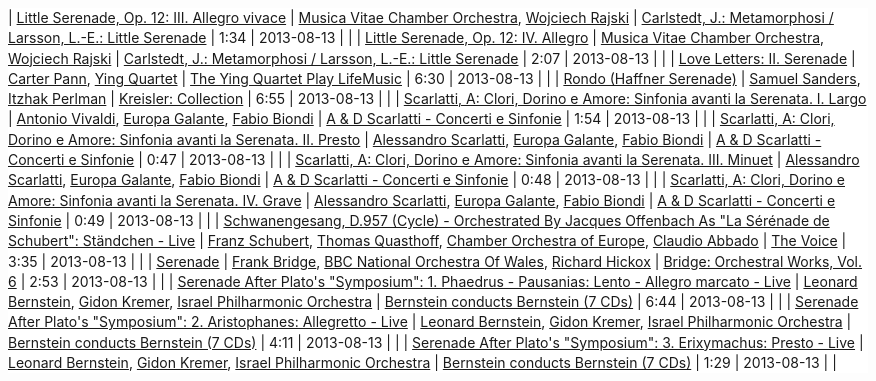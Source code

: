 | [Little Serenade, Op\. 12: III\. Allegro vivace](https://open.spotify.com/track/1p2u6PSrAbffpnwBCZGwsp) | [Musica Vitae Chamber Orchestra](https://open.spotify.com/artist/43GH1vjVg0rs6uu6APET05), [Wojciech Rajski](https://open.spotify.com/artist/0z6k3er48WTYLUei3x8V4h) | [Carlstedt, J.: Metamorphosi / Larsson, L.\-E.: Little Serenade](https://open.spotify.com/album/0gZf6zOKYSoK6j7eFno2PZ) | 1:34 | 2013-08-13 |  |
| [Little Serenade, Op\. 12: IV\. Allegro](https://open.spotify.com/track/5p71kZFVNQjTZLJgFaLQ75) | [Musica Vitae Chamber Orchestra](https://open.spotify.com/artist/43GH1vjVg0rs6uu6APET05), [Wojciech Rajski](https://open.spotify.com/artist/0z6k3er48WTYLUei3x8V4h) | [Carlstedt, J.: Metamorphosi / Larsson, L.\-E.: Little Serenade](https://open.spotify.com/album/0gZf6zOKYSoK6j7eFno2PZ) | 2:07 | 2013-08-13 |  |
| [Love Letters: II\. Serenade](https://open.spotify.com/track/3T0RiOW50umXnwNU02H1lt) | [Carter Pann](https://open.spotify.com/artist/3mE4FyAUwpdDUwJIsZxypt), [Ying Quartet](https://open.spotify.com/artist/7LOa5KEvERLChy8XYO4gbb) | [The Ying Quartet Play LifeMusic](https://open.spotify.com/album/1IWc2m8YIROFJmXYpnUKim) | 6:30 | 2013-08-13 |  |
| [Rondo \(Haffner Serenade\)](https://open.spotify.com/track/5AjbWa2zlNu3vucztzklGC) | [Samuel Sanders](https://open.spotify.com/artist/1n8c6hHrMJPPnM99Ih1vqH), [Itzhak Perlman](https://open.spotify.com/artist/0hIG9FXgjQxT8fKaYceFbA) | [Kreisler: Collection](https://open.spotify.com/album/5LLps8LVGR9gHENyAC7izk) | 6:55 | 2013-08-13 |  |
| [Scarlatti, A: Clori, Dorino e Amore: Sinfonia avanti la Serenata\. I\. Largo](https://open.spotify.com/track/0UVnKVOrBhaBT4dS6sYbSh) | [Antonio Vivaldi](https://open.spotify.com/artist/2QOIawHpSlOwXDvSqQ9YJR), [Europa Galante](https://open.spotify.com/artist/2U5grycWMciHdeNQGUH7dO), [Fabio Biondi](https://open.spotify.com/artist/3r1dphXjVBOwbUAYrrkEkQ) | [A & D Scarlatti \- Concerti e Sinfonie](https://open.spotify.com/album/4E7CCiWvxsw02kSyje067R) | 1:54 | 2013-08-13 |  |
| [Scarlatti, A: Clori, Dorino e Amore: Sinfonia avanti la Serenata\. II\. Presto](https://open.spotify.com/track/5nNT4OIt3ZfSRSNQYS0wDm) | [Alessandro Scarlatti](https://open.spotify.com/artist/5HGksnSVY91s4g1SOHHACw), [Europa Galante](https://open.spotify.com/artist/2U5grycWMciHdeNQGUH7dO), [Fabio Biondi](https://open.spotify.com/artist/3r1dphXjVBOwbUAYrrkEkQ) | [A & D Scarlatti \- Concerti e Sinfonie](https://open.spotify.com/album/4E7CCiWvxsw02kSyje067R) | 0:47 | 2013-08-13 |  |
| [Scarlatti, A: Clori, Dorino e Amore: Sinfonia avanti la Serenata\. III\. Minuet](https://open.spotify.com/track/3QCitdybXxsJXl9bye7gxk) | [Alessandro Scarlatti](https://open.spotify.com/artist/5HGksnSVY91s4g1SOHHACw), [Europa Galante](https://open.spotify.com/artist/2U5grycWMciHdeNQGUH7dO), [Fabio Biondi](https://open.spotify.com/artist/3r1dphXjVBOwbUAYrrkEkQ) | [A & D Scarlatti \- Concerti e Sinfonie](https://open.spotify.com/album/4E7CCiWvxsw02kSyje067R) | 0:48 | 2013-08-13 |  |
| [Scarlatti, A: Clori, Dorino e Amore: Sinfonia avanti la Serenata\. IV\. Grave](https://open.spotify.com/track/0ypuYOw0S40k2AFXl45jAN) | [Alessandro Scarlatti](https://open.spotify.com/artist/5HGksnSVY91s4g1SOHHACw), [Europa Galante](https://open.spotify.com/artist/2U5grycWMciHdeNQGUH7dO), [Fabio Biondi](https://open.spotify.com/artist/3r1dphXjVBOwbUAYrrkEkQ) | [A & D Scarlatti \- Concerti e Sinfonie](https://open.spotify.com/album/4E7CCiWvxsw02kSyje067R) | 0:49 | 2013-08-13 |  |
| [Schwanengesang, D.957 \(Cycle\) \- Orchestrated By Jacques Offenbach As "La Sérénade de Schubert": Ständchen \- Live](https://open.spotify.com/track/4ofPXrHlk4hCd7UHcOcNLv) | [Franz Schubert](https://open.spotify.com/artist/2p0UyoPfYfI76PCStuXfOP), [Thomas Quasthoff](https://open.spotify.com/artist/2F9wlqbFp62pIdVrjnhdZi), [Chamber Orchestra of Europe](https://open.spotify.com/artist/1VfDXOsmvKAtebAZ9KxQhC), [Claudio Abbado](https://open.spotify.com/artist/6HclTVD03WSY6GUpN16BkP) | [The Voice](https://open.spotify.com/album/4zcsiZUaRp72HPm5vEFPDr) | 3:35 | 2013-08-13 |  |
| [Serenade](https://open.spotify.com/track/1tyFHDk6hKz3kCfG46ZwMl) | [Frank Bridge](https://open.spotify.com/artist/7rj5B6cNPEJhWLnZAPSw9c), [BBC National Orchestra Of Wales](https://open.spotify.com/artist/1fhEh9FpKs42GFeqerlBUf), [Richard Hickox](https://open.spotify.com/artist/27sxIn9cqlHftnewCLqEFd) | [Bridge: Orchestral Works, Vol\. 6](https://open.spotify.com/album/2FR2fnFgEBJ6ozg4tOo2R3) | 2:53 | 2013-08-13 |  |
| [Serenade After Plato's "Symposium": 1\. Phaedrus \- Pausanias: Lento \- Allegro marcato \- Live](https://open.spotify.com/track/6l9ZJRvl7CP70U7cyI84he) | [Leonard Bernstein](https://open.spotify.com/artist/2LmyJyCF5V1eQyvHgJNbTn), [Gidon Kremer](https://open.spotify.com/artist/24ibCRKLtfIZcfrixiBAsm), [Israel Philharmonic Orchestra](https://open.spotify.com/artist/4RkU7dxppCNi2078hPMUI4) | [Bernstein conducts Bernstein \(7 CDs\)](https://open.spotify.com/album/3APcsWCMgaevC7P5xz88t4) | 6:44 | 2013-08-13 |  |
| [Serenade After Plato's "Symposium": 2\. Aristophanes: Allegretto \- Live](https://open.spotify.com/track/1C6QdTK65SUjjrLaYKdqpa) | [Leonard Bernstein](https://open.spotify.com/artist/2LmyJyCF5V1eQyvHgJNbTn), [Gidon Kremer](https://open.spotify.com/artist/24ibCRKLtfIZcfrixiBAsm), [Israel Philharmonic Orchestra](https://open.spotify.com/artist/4RkU7dxppCNi2078hPMUI4) | [Bernstein conducts Bernstein \(7 CDs\)](https://open.spotify.com/album/3APcsWCMgaevC7P5xz88t4) | 4:11 | 2013-08-13 |  |
| [Serenade After Plato's "Symposium": 3\. Erixymachus: Presto \- Live](https://open.spotify.com/track/4QcLYASnVZRiszSpIkq2Q1) | [Leonard Bernstein](https://open.spotify.com/artist/2LmyJyCF5V1eQyvHgJNbTn), [Gidon Kremer](https://open.spotify.com/artist/24ibCRKLtfIZcfrixiBAsm), [Israel Philharmonic Orchestra](https://open.spotify.com/artist/4RkU7dxppCNi2078hPMUI4) | [Bernstein conducts Bernstein \(7 CDs\)](https://open.spotify.com/album/3APcsWCMgaevC7P5xz88t4) | 1:29 | 2013-08-13 |  |